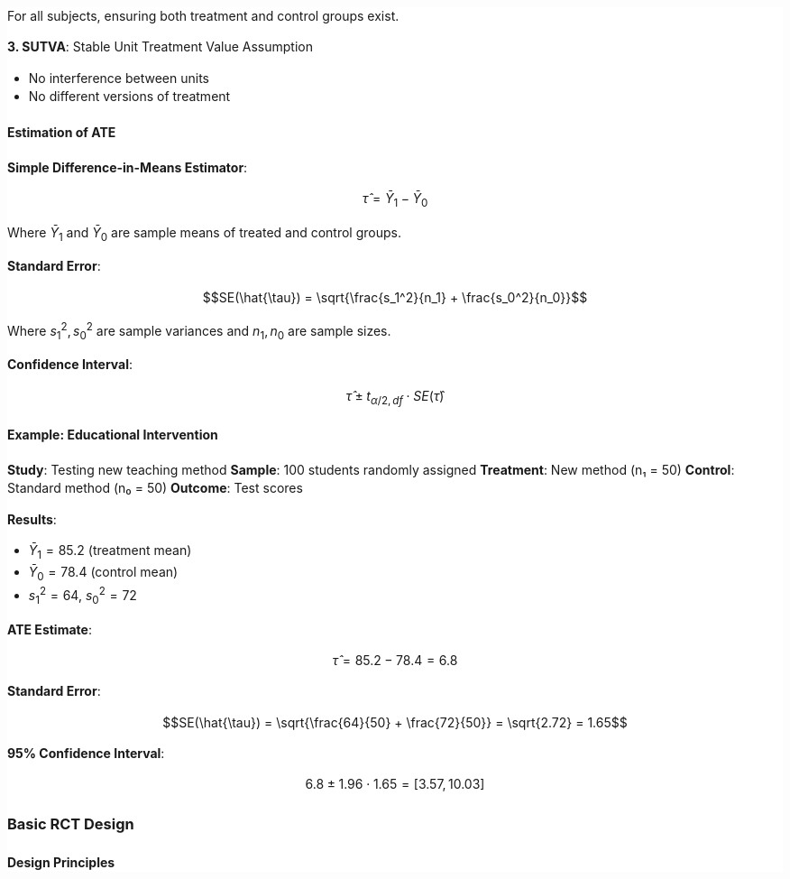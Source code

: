 For all subjects, ensuring both treatment and control groups exist.

**3. SUTVA**: Stable Unit Treatment Value Assumption
- No interference between units
- No different versions of treatment

#### Estimation of ATE

**Simple Difference-in-Means Estimator**:
```math
\hat{\tau} = \bar{Y}_1 - \bar{Y}_0
```

Where $`\bar{Y}_1`$ and $`\bar{Y}_0`$ are sample means of treated and control groups.

**Standard Error**:
```math
SE(\hat{\tau}) = \sqrt{\frac{s_1^2}{n_1} + \frac{s_0^2}{n_0}}
```

Where $`s_1^2, s_0^2`$ are sample variances and $`n_1, n_0`$ are sample sizes.

**Confidence Interval**:
```math
\hat{\tau} \pm t_{\alpha/2, df} \cdot SE(\hat{\tau})
```

#### Example: Educational Intervention

**Study**: Testing new teaching method
**Sample**: 100 students randomly assigned
**Treatment**: New method (n₁ = 50)
**Control**: Standard method (n₀ = 50)
**Outcome**: Test scores

**Results**:
- $`\bar{Y}_1 = 85.2`$ (treatment mean)
- $`\bar{Y}_0 = 78.4`$ (control mean)
- $`s_1^2 = 64`$, $`s_0^2 = 72`$

**ATE Estimate**:
```math
\hat{\tau} = 85.2 - 78.4 = 6.8
```

**Standard Error**:
```math
SE(\hat{\tau}) = \sqrt{\frac{64}{50} + \frac{72}{50}} = \sqrt{2.72} = 1.65
```

**95% Confidence Interval**:
```math
6.8 \pm 1.96 \cdot 1.65 = [3.57, 10.03]
```

### Basic RCT Design

#### Design Principles

